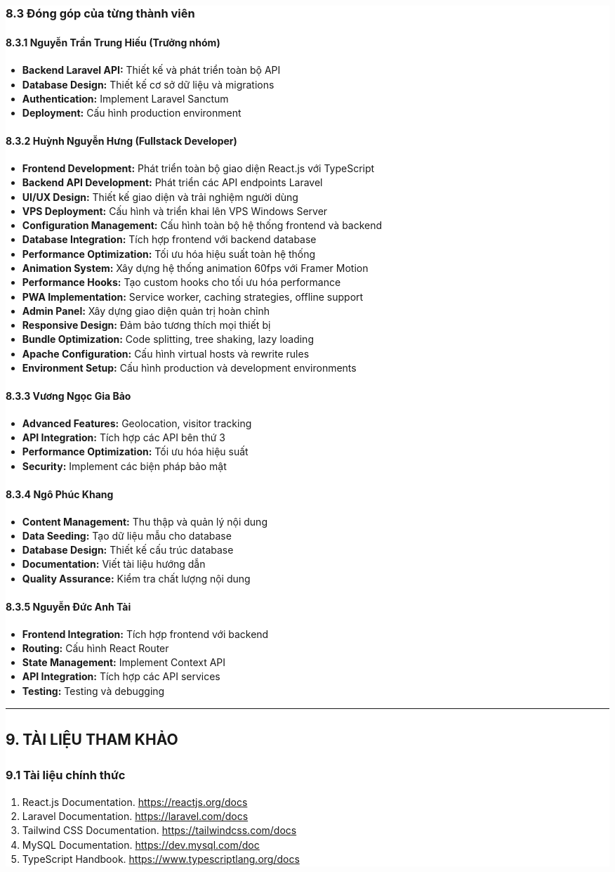 ### 8.3 Đóng góp của từng thành viên

#### 8.3.1 Nguyễn Trần Trung Hiếu (Trưởng nhóm)
- **Backend Laravel API:** Thiết kế và phát triển toàn bộ API
- **Database Design:** Thiết kế cơ sở dữ liệu và migrations
- **Authentication:** Implement Laravel Sanctum
- **Deployment:** Cấu hình production environment

#### 8.3.2 Huỳnh Nguyễn Hưng (Fullstack Developer)
- **Frontend Development:** Phát triển toàn bộ giao diện React.js với TypeScript
- **Backend API Development:** Phát triển các API endpoints Laravel
- **UI/UX Design:** Thiết kế giao diện và trải nghiệm người dùng
- **VPS Deployment:** Cấu hình và triển khai lên VPS Windows Server
- **Configuration Management:** Cấu hình toàn bộ hệ thống frontend và backend
- **Database Integration:** Tích hợp frontend với backend database
- **Performance Optimization:** Tối ưu hóa hiệu suất toàn hệ thống
- **Animation System:** Xây dựng hệ thống animation 60fps với Framer Motion
- **Performance Hooks:** Tạo custom hooks cho tối ưu hóa performance
- **PWA Implementation:** Service worker, caching strategies, offline support
- **Admin Panel:** Xây dựng giao diện quản trị hoàn chỉnh
- **Responsive Design:** Đảm bảo tương thích mọi thiết bị
- **Bundle Optimization:** Code splitting, tree shaking, lazy loading
- **Apache Configuration:** Cấu hình virtual hosts và rewrite rules
- **Environment Setup:** Cấu hình production và development environments

#### 8.3.3 Vương Ngọc Gia Bảo
- **Advanced Features:** Geolocation, visitor tracking
- **API Integration:** Tích hợp các API bên thứ 3
- **Performance Optimization:** Tối ưu hóa hiệu suất
- **Security:** Implement các biện pháp bảo mật

#### 8.3.4 Ngô Phúc Khang
- **Content Management:** Thu thập và quản lý nội dung
- **Data Seeding:** Tạo dữ liệu mẫu cho database
- **Database Design:** Thiết kế cấu trúc database
- **Documentation:** Viết tài liệu hướng dẫn
- **Quality Assurance:** Kiểm tra chất lượng nội dung

#### 8.3.5 Nguyễn Đức Anh Tài
- **Frontend Integration:** Tích hợp frontend với backend
- **Routing:** Cấu hình React Router
- **State Management:** Implement Context API
- **API Integration:** Tích hợp các API services
- **Testing:** Testing và debugging

---

## 9. TÀI LIỆU THAM KHẢO

### 9.1 Tài liệu chính thức
1. React.js Documentation. https://reactjs.org/docs
2. Laravel Documentation. https://laravel.com/docs
3. Tailwind CSS Documentation. https://tailwindcss.com/docs
4. MySQL Documentation. https://dev.mysql.com/doc
5. TypeScript Handbook. https://www.typescriptlang.org/docs

